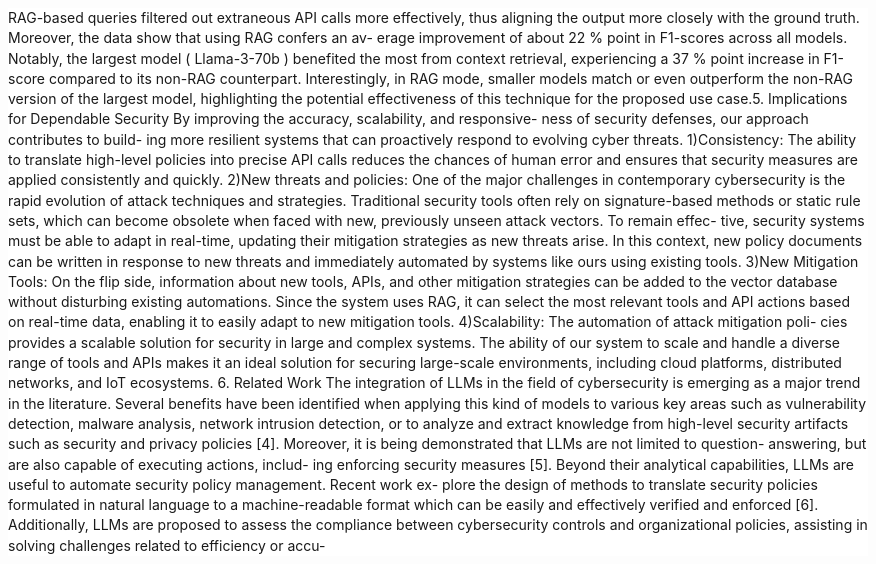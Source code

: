 RAG-based queries filtered out extraneous API calls
more effectively, thus aligning the output more closely
with the ground truth.
Moreover, the data show that using RAG confers an av-
erage improvement of about 22 % point in F1-scores across
all models. Notably, the largest model ( Llama-3-70b )
benefited the most from context retrieval, experiencing a
37 % point increase in F1-score compared to its non-RAG
counterpart. Interestingly, in RAG mode, smaller models
match or even outperform the non-RAG version of the
largest model, highlighting the potential effectiveness of this
technique for the proposed use case.5. Implications for Dependable Security
By improving the accuracy, scalability, and responsive-
ness of security defenses, our approach contributes to build-
ing more resilient systems that can proactively respond to
evolving cyber threats.
1)Consistency: The ability to translate high-level policies
into precise API calls reduces the chances of human
error and ensures that security measures are applied
consistently and quickly.
2)New threats and policies: One of the major challenges
in contemporary cybersecurity is the rapid evolution
of attack techniques and strategies. Traditional security
tools often rely on signature-based methods or static
rule sets, which can become obsolete when faced with
new, previously unseen attack vectors. To remain effec-
tive, security systems must be able to adapt in real-time,
updating their mitigation strategies as new threats arise.
In this context, new policy documents can be written
in response to new threats and immediately automated
by systems like ours using existing tools.
3)New Mitigation Tools: On the flip side, information
about new tools, APIs, and other mitigation strategies
can be added to the vector database without disturbing
existing automations. Since the system uses RAG, it
can select the most relevant tools and API actions based
on real-time data, enabling it to easily adapt to new
mitigation tools.
4)Scalability: The automation of attack mitigation poli-
cies provides a scalable solution for security in large
and complex systems. The ability of our system to scale
and handle a diverse range of tools and APIs makes it
an ideal solution for securing large-scale environments,
including cloud platforms, distributed networks, and
IoT ecosystems.
6. Related Work
The integration of LLMs in the field of cybersecurity
is emerging as a major trend in the literature. Several
benefits have been identified when applying this kind of
models to various key areas such as vulnerability detection,
malware analysis, network intrusion detection, or to analyze
and extract knowledge from high-level security artifacts
such as security and privacy policies [4]. Moreover, it is
being demonstrated that LLMs are not limited to question-
answering, but are also capable of executing actions, includ-
ing enforcing security measures [5].
Beyond their analytical capabilities, LLMs are useful
to automate security policy management. Recent work ex-
plore the design of methods to translate security policies
formulated in natural language to a machine-readable format
which can be easily and effectively verified and enforced [6].
Additionally, LLMs are proposed to assess the compliance
between cybersecurity controls and organizational policies,
assisting in solving challenges related to efficiency or accu-